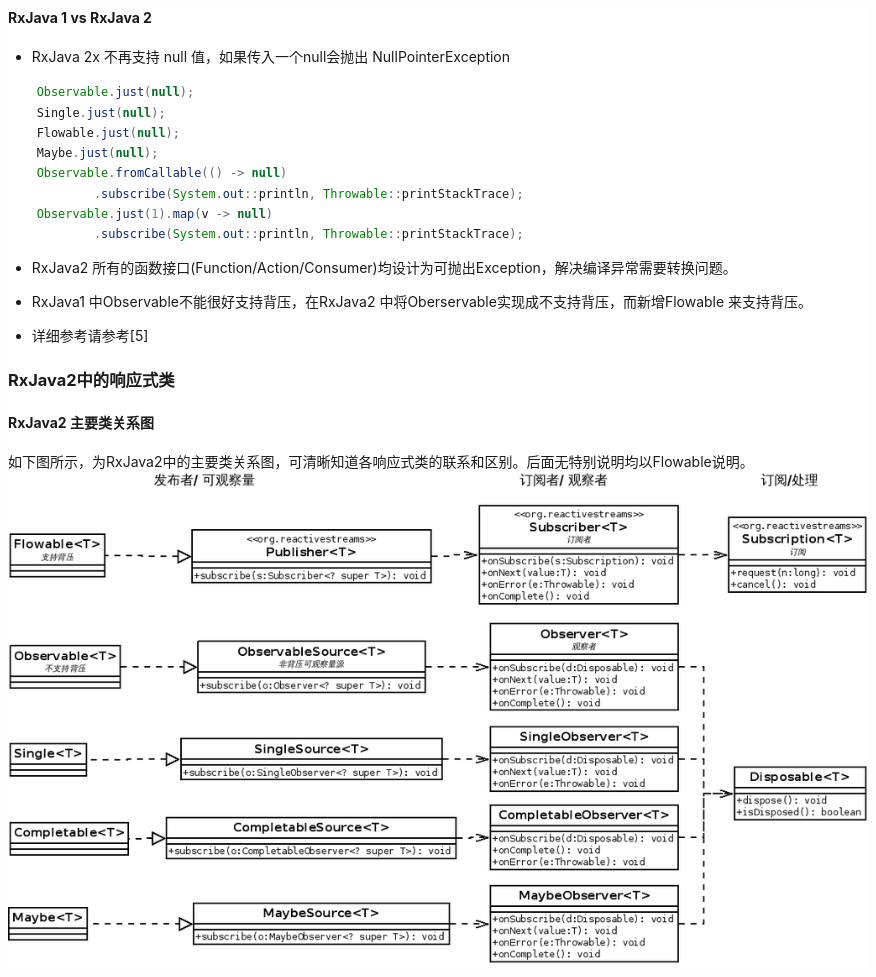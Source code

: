 
#### RxJava 1 vs RxJava 2

- RxJava 2x 不再支持 null 值，如果传入一个null会抛出 NullPointerException

```java
    Observable.just(null);
    Single.just(null);
    Flowable.just(null);
    Maybe.just(null);
    Observable.fromCallable(() -> null)
            .subscribe(System.out::println, Throwable::printStackTrace);
    Observable.just(1).map(v -> null)
            .subscribe(System.out::println, Throwable::printStackTrace);

```
 - RxJava2 所有的函数接口(Function/Action/Consumer)均设计为可抛出Exception，解决编译异常需要转换问题。

 - RxJava1 中Observable不能很好支持背压，在RxJava2 中将Oberservable实现成不支持背压，而新增Flowable 来支持背压。
 - 详细参考请参考[5]

### RxJava2中的响应式类

#### RxJava2 主要类关系图
如下图所示，为RxJava2中的主要类关系图，可清晰知道各响应式类的联系和区别。后面无特别说明均以Flowable说明。
![Publisher-Subscriber-class-relation.png](Publisher-Subscriber-class-relation.png)

